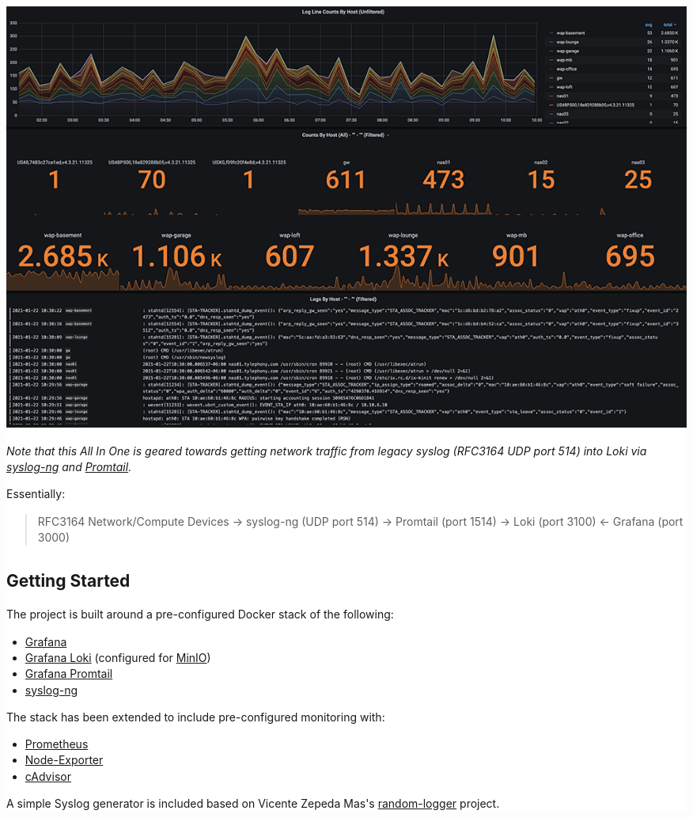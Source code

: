 ![](./images/loki_syslog_aio_overview_sized.png)

_Note that this All In One is geared towards getting network traffic from legacy syslog (RFC3164 UDP port 514) into Loki via [syslog-ng](https://www.syslog-ng.com/) and [Promtail](https://grafana.com/docs/loki/latest/clients/promtail/)._

Essentially:

> RFC3164 Network/Compute Devices -> syslog-ng (UDP port 514) ->
> Promtail (port 1514) -> Loki (port 3100) <- Grafana (port 3000)

## Getting Started

The project is built around a pre-configured Docker stack of the following:

- [Grafana](https://grafana.com/oss/grafana/)
- [Grafana Loki](https://grafana.com/oss/loki/) (configured for [MinIO](https://min.io/))
- [Grafana Promtail](https://grafana.com/docs/loki/latest/clients/promtail/)
- [syslog-ng](https://www.syslog-ng.com/)

The stack has been extended to include pre-configured monitoring with:

- [Prometheus](https://grafana.com/oss/prometheus/)
- [Node-Exporter](https://github.com/prometheus/node_exporter)
- [cAdvisor](https://github.com/google/cadvisor)

A simple Syslog generator is included based on Vicente Zepeda Mas's [random-logger](https://github.com/chentex/random-logger) project.
